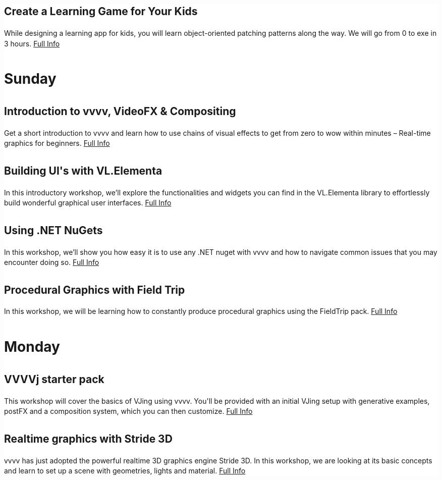 ## Create a Learning Game for Your Kids

While designing a learning app for kids, you will learn object-oriented patching patterns along the way. We will go from 0 to exe in 3 hours.
[Full Info](https://20.nodeforum.org/program/?lectureId=hXhvMsKSiPOqSwaKgYUK)


# Sunday


## Introduction to vvvv, VideoFX & Compositing

Get a short introduction to vvvv and learn how to use chains of visual effects to get from zero to wow within minutes – Real-time graphics for beginners.
[Full Info](https://20.nodeforum.org/program/?lectureId=Jb1dpKqvOVzARBsfv8h)

## Building UI's with VL.Elementa

In this introductory workshop, we’ll explore the functionalities and widgets you can find in the VL.Elementa library to effortlessly build wonderful graphical user interfaces. 
[Full Info](https://20.nodeforum.org/program/?lectureId=rXTFkznraYqMRWiizYX7)

## Using .NET NuGets

In this workshop, we’ll show you how easy it is to use any .NET nuget with vvvv and how to navigate common issues that you may encounter doing so.
[Full Info](https://20.nodeforum.org/program/?lectureId=33bL9uzyVt0YOgynzKX0)

## Procedural Graphics with Field Trip

In this workshop, we will be learning how to constantly produce procedural graphics using the FieldTrip pack.
[Full Info](https://20.nodeforum.org/program/?lectureId=pOgnfWhYc0aFzOwgRka2)


# Monday


## VVVVj starter pack

This workshop will cover the basics of VJing using vvvv. You'll be provided with an initial VJing setup with generative examples, postFX and a composition system, which you can then customize.
[Full Info](https://20.nodeforum.org/program/?lectureId=CpqpLbcygONrD1W6Ry6O)

## Realtime graphics with Stride 3D

vvvv has just adopted the powerful realtime 3D graphics engine Stride 3D. In this workshop, we are looking at its basic concepts and learn to set up a scene with geometries, lights and material.
[Full Info](https://20.nodeforum.org/program/?lectureId=fdmYwsGOetD3L7Vs7Iph)
